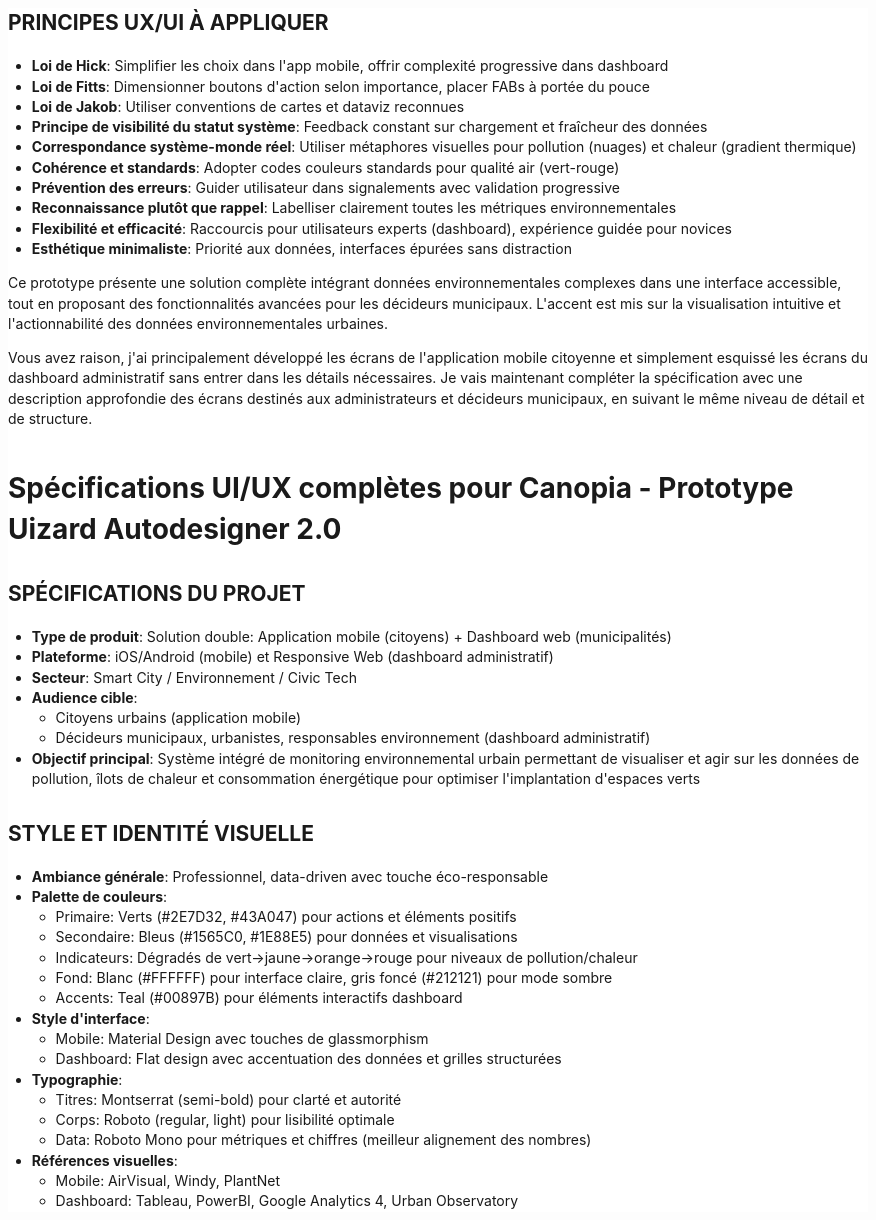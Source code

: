 ## PRINCIPES UX/UI À APPLIQUER
* **Loi de Hick**: Simplifier les choix dans l'app mobile, offrir complexité progressive dans dashboard
* **Loi de Fitts**: Dimensionner boutons d'action selon importance, placer FABs à portée du pouce
* **Loi de Jakob**: Utiliser conventions de cartes et dataviz reconnues
* **Principe de visibilité du statut système**: Feedback constant sur chargement et fraîcheur des données
* **Correspondance système-monde réel**: Utiliser métaphores visuelles pour pollution (nuages) et chaleur (gradient thermique)
* **Cohérence et standards**: Adopter codes couleurs standards pour qualité air (vert-rouge)
* **Prévention des erreurs**: Guider utilisateur dans signalements avec validation progressive
* **Reconnaissance plutôt que rappel**: Labelliser clairement toutes les métriques environnementales
* **Flexibilité et efficacité**: Raccourcis pour utilisateurs experts (dashboard), expérience guidée pour novices
* **Esthétique minimaliste**: Priorité aux données, interfaces épurées sans distraction

Ce prototype présente une solution complète intégrant données environnementales complexes dans une interface accessible, tout en proposant des fonctionnalités avancées pour les décideurs municipaux. L'accent est mis sur la visualisation intuitive et l'actionnabilité des données environnementales urbaines.

Vous avez raison, j'ai principalement développé les écrans de l'application mobile citoyenne et simplement esquissé les écrans du dashboard administratif sans entrer dans les détails nécessaires. Je vais maintenant compléter la spécification avec une description approfondie des écrans destinés aux administrateurs et décideurs municipaux, en suivant le même niveau de détail et de structure.

# Spécifications UI/UX complètes pour Canopia - Prototype Uizard Autodesigner 2.0

## SPÉCIFICATIONS DU PROJET
* **Type de produit**: Solution double: Application mobile (citoyens) + Dashboard web (municipalités)
* **Plateforme**: iOS/Android (mobile) et Responsive Web (dashboard administratif)
* **Secteur**: Smart City / Environnement / Civic Tech
* **Audience cible**:
    * Citoyens urbains (application mobile)
    * Décideurs municipaux, urbanistes, responsables environnement (dashboard administratif)
* **Objectif principal**: Système intégré de monitoring environnemental urbain permettant de visualiser et agir sur les données de pollution, îlots de chaleur et consommation énergétique pour optimiser l'implantation d'espaces verts

## STYLE ET IDENTITÉ VISUELLE
* **Ambiance générale**: Professionnel, data-driven avec touche éco-responsable
* **Palette de couleurs**:
    * Primaire: Verts (#2E7D32, #43A047) pour actions et éléments positifs
    * Secondaire: Bleus (#1565C0, #1E88E5) pour données et visualisations
    * Indicateurs: Dégradés de vert→jaune→orange→rouge pour niveaux de pollution/chaleur
    * Fond: Blanc (#FFFFFF) pour interface claire, gris foncé (#212121) pour mode sombre
    * Accents: Teal (#00897B) pour éléments interactifs dashboard
* **Style d'interface**:
    * Mobile: Material Design avec touches de glassmorphism
    * Dashboard: Flat design avec accentuation des données et grilles structurées
* **Typographie**:
    * Titres: Montserrat (semi-bold) pour clarté et autorité
    * Corps: Roboto (regular, light) pour lisibilité optimale
    * Data: Roboto Mono pour métriques et chiffres (meilleur alignement des nombres)
* **Références visuelles**:
    * Mobile: AirVisual, Windy, PlantNet
    * Dashboard: Tableau, PowerBI, Google Analytics 4, Urban Observatory
